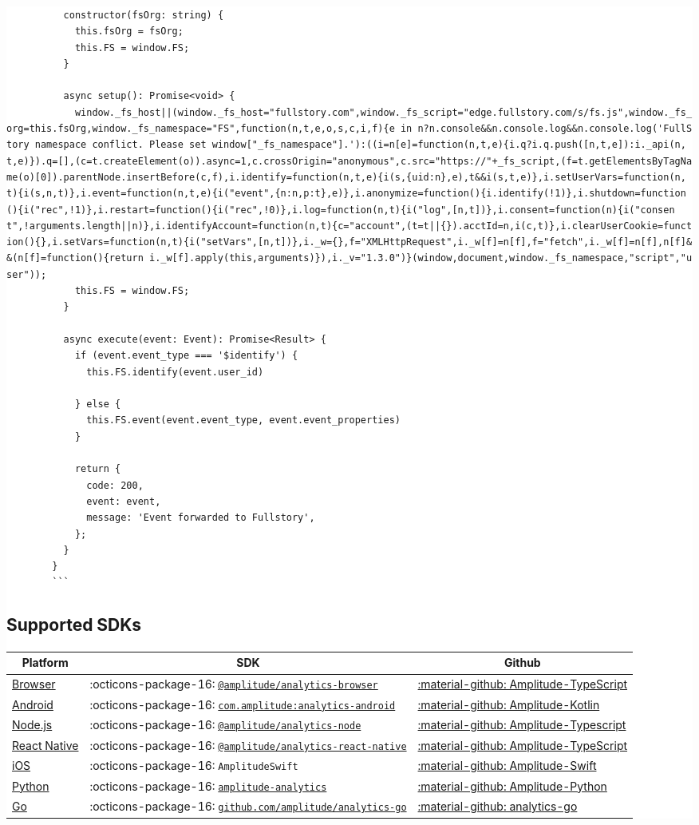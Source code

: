               constructor(fsOrg: string) {
                this.fsOrg = fsOrg;
                this.FS = window.FS;
              }

              async setup(): Promise<void> {
                window._fs_host||(window._fs_host="fullstory.com",window._fs_script="edge.fullstory.com/s/fs.js",window._fs_org=this.fsOrg,window._fs_namespace="FS",function(n,t,e,o,s,c,i,f){e in n?n.console&&n.console.log&&n.console.log('FullStory namespace conflict. Please set window["_fs_namespace"].'):((i=n[e]=function(n,t,e){i.q?i.q.push([n,t,e]):i._api(n,t,e)}).q=[],(c=t.createElement(o)).async=1,c.crossOrigin="anonymous",c.src="https://"+_fs_script,(f=t.getElementsByTagName(o)[0]).parentNode.insertBefore(c,f),i.identify=function(n,t,e){i(s,{uid:n},e),t&&i(s,t,e)},i.setUserVars=function(n,t){i(s,n,t)},i.event=function(n,t,e){i("event",{n:n,p:t},e)},i.anonymize=function(){i.identify(!1)},i.shutdown=function(){i("rec",!1)},i.restart=function(){i("rec",!0)},i.log=function(n,t){i("log",[n,t])},i.consent=function(n){i("consent",!arguments.length||n)},i.identifyAccount=function(n,t){c="account",(t=t||{}).acctId=n,i(c,t)},i.clearUserCookie=function(){},i.setVars=function(n,t){i("setVars",[n,t])},i._w={},f="XMLHttpRequest",i._w[f]=n[f],f="fetch",i._w[f]=n[f],n[f]&&(n[f]=function(){return i._w[f].apply(this,arguments)}),i._v="1.3.0")}(window,document,window._fs_namespace,"script","user"));
                this.FS = window.FS;
              }

              async execute(event: Event): Promise<Result> {
                if (event.event_type === '$identify') {
                  this.FS.identify(event.user_id)

                } else {
                  this.FS.event(event.event_type, event.event_properties)
                }

                return {
                  code: 200,
                  event: event,
                  message: 'Event forwarded to Fullstory',
                };
              }
            }
            ```

## Supported SDKs

|Platform|SDK|Github|
|--------|--------|--------|
|[Browser](../sdks/typescript-browser/#plugin)|:octicons-package-16: [`@amplitude/analytics-browser`](https://www.npmjs.com/package/@amplitude/analytics-browser) | [:material-github: Amplitude-TypeScript](https://github.com/amplitude/Amplitude-TypeScript)|
|[Android](../sdks/android-kotlin/#amplitude-sdk-plugin)|:octicons-package-16: [`com.amplitude:analytics-android`](https://mvnrepository.com/artifact/com.amplitude/analytics-android) | [:material-github: Amplitude-Kotlin](https://github.com/amplitude/Amplitude-Kotlin) |
|[Node.js](../sdks/typescript-node/#plugins)|:octicons-package-16: [`@amplitude/analytics-node`](https://www.npmjs.com/package/@amplitude/analytics-node) | [:material-github: Amplitude-Typescript](https://github.com/amplitude/Amplitude-TypeScript/tree/main/packages/analytics-node) |
|[React Native](../sdks/typescript-react-native/#plugins)|:octicons-package-16: [`@amplitude/analytics-react-native`](https://www.npmjs.com/package/@amplitude/analytics-react-native) | [:material-github: Amplitude-TypeScript](https://github.com/amplitude/Amplitude-TypeScript/tree/main/packages/analytics-react-native) |
|[iOS](../sdks/ios-swift/#amplitude-sdk-plugin)|:octicons-package-16: `AmplitudeSwift` | [:material-github: Amplitude-Swift](https://github.com/amplitude/Amplitude-Swift) |
|[Python](../sdks/python/#amplitude-sdk-plugin)|:octicons-package-16: [`amplitude-analytics`](https://pypi.org/project/amplitude-analytics/) | [:material-github: Amplitude-Python](https://github.com/amplitude/Amplitude-Python) |
|[Go](../sdks/go/#amplitude-sdk-plugin)|:octicons-package-16: [`github.com/amplitude/analytics-go`](https://pkg.go.dev/github.com/amplitude/analytics-go) | [:material-github: analytics-go](https://github.com/amplitude/analytics-go)|
